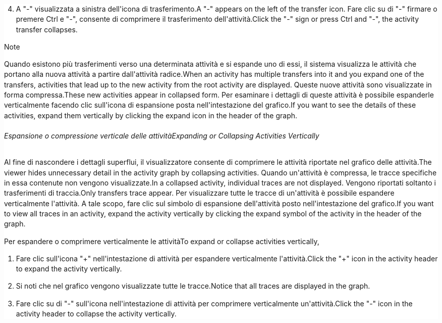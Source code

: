 4.  <span data-ttu-id="5c504-255">A "-" visualizzata a sinistra dell'icona di trasferimento.</span><span class="sxs-lookup"><span data-stu-id="5c504-255">A "-" appears on the left of the transfer icon.</span></span> <span data-ttu-id="5c504-256">Fare clic su di "-" firmare o premere Ctrl e "-", consente di comprimere il trasferimento dell'attività.</span><span class="sxs-lookup"><span data-stu-id="5c504-256">Click the "-" sign or press Ctrl and "-", the activity transfer collapses.</span></span>  
  
> [!NOTE]
>  <span data-ttu-id="5c504-257">Quando esistono più trasferimenti verso una determinata attività e si espande uno di essi, il sistema visualizza le attività che portano alla nuova attività a partire dall'attività radice.</span><span class="sxs-lookup"><span data-stu-id="5c504-257">When an activity has multiple transfers into it and you expand one of the transfers, activities that lead up to the new activity from the root activity are displayed.</span></span> <span data-ttu-id="5c504-258">Queste nuove attività sono visualizzate in forma compressa.</span><span class="sxs-lookup"><span data-stu-id="5c504-258">These new activities appear in collapsed form.</span></span> <span data-ttu-id="5c504-259">Per esaminare i dettagli di queste attività è possibile espanderle verticalmente facendo clic sull'icona di espansione posta nell'intestazione del grafico.</span><span class="sxs-lookup"><span data-stu-id="5c504-259">If you want to see the details of these activities, expand them vertically by clicking the expand icon in the header of the graph.</span></span>  
  
###### <a name="expanding-or-collapsing-activities-vertically"></a><span data-ttu-id="5c504-260">Espansione o compressione verticale delle attività</span><span class="sxs-lookup"><span data-stu-id="5c504-260">Expanding or Collapsing Activities Vertically</span></span>  
 <span data-ttu-id="5c504-261">Al fine di nascondere i dettagli superflui, il visualizzatore consente di comprimere le attività riportate nel grafico delle attività.</span><span class="sxs-lookup"><span data-stu-id="5c504-261">The viewer hides unnecessary detail in the activity graph by collapsing activities.</span></span> <span data-ttu-id="5c504-262">Quando un'attività è compressa, le tracce specifiche in essa contenute non vengono visualizzate.</span><span class="sxs-lookup"><span data-stu-id="5c504-262">In a collapsed activity, individual traces are not displayed.</span></span> <span data-ttu-id="5c504-263">Vengono riportati soltanto i trasferimenti di traccia.</span><span class="sxs-lookup"><span data-stu-id="5c504-263">Only transfers trace appear.</span></span> <span data-ttu-id="5c504-264">Per visualizzare tutte le tracce di un'attività è possibile espandere verticalmente l'attività. A tale scopo, fare clic sul simbolo di espansione dell'attività posto nell'intestazione del grafico.</span><span class="sxs-lookup"><span data-stu-id="5c504-264">If you want to view all traces in an activity, expand the activity vertically by clicking the expand symbol of the activity in the header of the graph.</span></span>  
  
 <span data-ttu-id="5c504-265">Per espandere o comprimere verticalmente le attività</span><span class="sxs-lookup"><span data-stu-id="5c504-265">To expand or collapse activities vertically,</span></span>  
  
1.  <span data-ttu-id="5c504-266">Fare clic sull'icona "+" nell'intestazione di attività per espandere verticalmente l'attività.</span><span class="sxs-lookup"><span data-stu-id="5c504-266">Click the "+" icon in the activity header to expand the activity vertically.</span></span>  
  
2.  <span data-ttu-id="5c504-267">Si noti che nel grafico vengono visualizzate tutte le tracce.</span><span class="sxs-lookup"><span data-stu-id="5c504-267">Notice that all traces are displayed in the graph.</span></span>  
  
3.  <span data-ttu-id="5c504-268">Fare clic su di "-" sull'icona nell'intestazione di attività per comprimere verticalmente un'attività.</span><span class="sxs-lookup"><span data-stu-id="5c504-268">Click the "-" icon in the activity header to collapse the activity vertically.</span></span>  
  